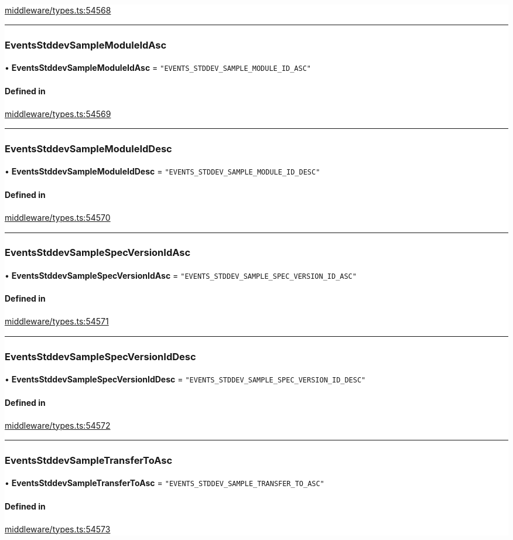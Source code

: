 [middleware/types.ts:54568](https://github.com/PolymeshAssociation/polymesh-sdk/blob/daafaa68f/src/middleware/types.ts#L54568)

___

### EventsStddevSampleModuleIdAsc

• **EventsStddevSampleModuleIdAsc** = ``"EVENTS_STDDEV_SAMPLE_MODULE_ID_ASC"``

#### Defined in

[middleware/types.ts:54569](https://github.com/PolymeshAssociation/polymesh-sdk/blob/daafaa68f/src/middleware/types.ts#L54569)

___

### EventsStddevSampleModuleIdDesc

• **EventsStddevSampleModuleIdDesc** = ``"EVENTS_STDDEV_SAMPLE_MODULE_ID_DESC"``

#### Defined in

[middleware/types.ts:54570](https://github.com/PolymeshAssociation/polymesh-sdk/blob/daafaa68f/src/middleware/types.ts#L54570)

___

### EventsStddevSampleSpecVersionIdAsc

• **EventsStddevSampleSpecVersionIdAsc** = ``"EVENTS_STDDEV_SAMPLE_SPEC_VERSION_ID_ASC"``

#### Defined in

[middleware/types.ts:54571](https://github.com/PolymeshAssociation/polymesh-sdk/blob/daafaa68f/src/middleware/types.ts#L54571)

___

### EventsStddevSampleSpecVersionIdDesc

• **EventsStddevSampleSpecVersionIdDesc** = ``"EVENTS_STDDEV_SAMPLE_SPEC_VERSION_ID_DESC"``

#### Defined in

[middleware/types.ts:54572](https://github.com/PolymeshAssociation/polymesh-sdk/blob/daafaa68f/src/middleware/types.ts#L54572)

___

### EventsStddevSampleTransferToAsc

• **EventsStddevSampleTransferToAsc** = ``"EVENTS_STDDEV_SAMPLE_TRANSFER_TO_ASC"``

#### Defined in

[middleware/types.ts:54573](https://github.com/PolymeshAssociation/polymesh-sdk/blob/daafaa68f/src/middleware/types.ts#L54573)
